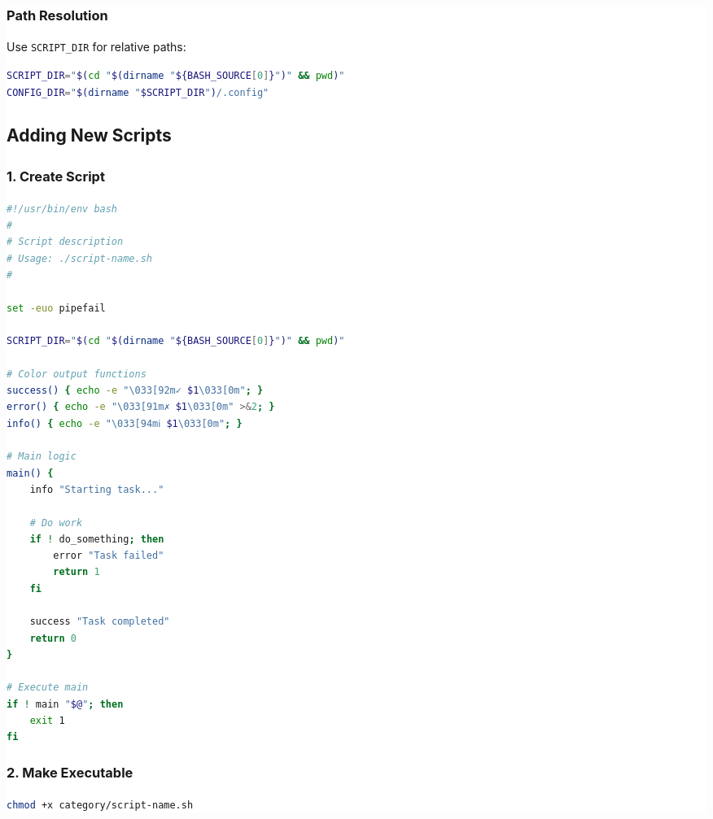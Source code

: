 ### Path Resolution

Use `SCRIPT_DIR` for relative paths:

```bash
SCRIPT_DIR="$(cd "$(dirname "${BASH_SOURCE[0]}")" && pwd)"
CONFIG_DIR="$(dirname "$SCRIPT_DIR")/.config"
```

## Adding New Scripts

### 1. Create Script

```bash
#!/usr/bin/env bash
#
# Script description
# Usage: ./script-name.sh
#

set -euo pipefail

SCRIPT_DIR="$(cd "$(dirname "${BASH_SOURCE[0]}")" && pwd)"

# Color output functions
success() { echo -e "\033[92m✓ $1\033[0m"; }
error() { echo -e "\033[91m✗ $1\033[0m" >&2; }
info() { echo -e "\033[94mℹ $1\033[0m"; }

# Main logic
main() {
    info "Starting task..."
    
    # Do work
    if ! do_something; then
        error "Task failed"
        return 1
    fi
    
    success "Task completed"
    return 0
}

# Execute main
if ! main "$@"; then
    exit 1
fi
```

### 2. Make Executable

```bash
chmod +x category/script-name.sh
```
